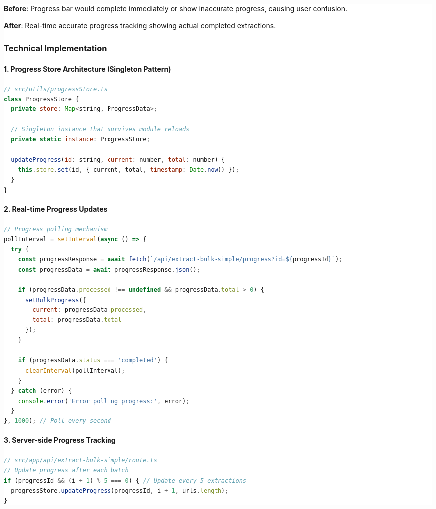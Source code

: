 **Before**: Progress bar would complete immediately or show inaccurate progress, causing user confusion.

**After**: Real-time accurate progress tracking showing actual completed extractions.

### Technical Implementation

#### 1. Progress Store Architecture (Singleton Pattern)

```javascript
// src/utils/progressStore.ts
class ProgressStore {
  private store: Map<string, ProgressData>;

  // Singleton instance that survives module reloads
  private static instance: ProgressStore;

  updateProgress(id: string, current: number, total: number) {
    this.store.set(id, { current, total, timestamp: Date.now() });
  }
}
```

#### 2. Real-time Progress Updates

```javascript
// Progress polling mechanism
pollInterval = setInterval(async () => {
  try {
    const progressResponse = await fetch(`/api/extract-bulk-simple/progress?id=${progressId}`);
    const progressData = await progressResponse.json();

    if (progressData.processed !== undefined && progressData.total > 0) {
      setBulkProgress({
        current: progressData.processed,
        total: progressData.total
      });
    }

    if (progressData.status === 'completed') {
      clearInterval(pollInterval);
    }
  } catch (error) {
    console.error('Error polling progress:', error);
  }
}, 1000); // Poll every second
```

#### 3. Server-side Progress Tracking

```javascript
// src/app/api/extract-bulk-simple/route.ts
// Update progress after each batch
if (progressId && (i + 1) % 5 === 0) { // Update every 5 extractions
  progressStore.updateProgress(progressId, i + 1, urls.length);
}
```
